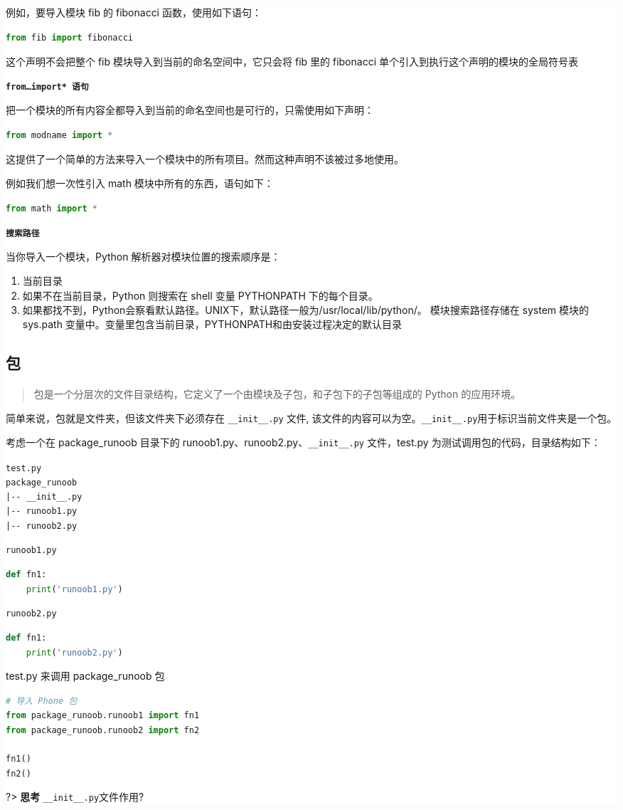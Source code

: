 例如，要导入模块 fib 的 fibonacci 函数，使用如下语句：

```python
from fib import fibonacci
```

这个声明不会把整个 fib 模块导入到当前的命名空间中，它只会将 fib 里的 fibonacci 单个引入到执行这个声明的模块的全局符号表

**`from…import* 语句`**

把一个模块的所有内容全都导入到当前的命名空间也是可行的，只需使用如下声明：

```python
from modname import *
```

这提供了一个简单的方法来导入一个模块中的所有项目。然而这种声明不该被过多地使用。

例如我们想一次性引入 math 模块中所有的东西，语句如下：

```python
from math import *
```
**`搜索路径`**

当你导入一个模块，Python 解析器对模块位置的搜索顺序是：

1. 当前目录
2. 如果不在当前目录，Python 则搜索在 shell 变量 PYTHONPATH 下的每个目录。
3. 如果都找不到，Python会察看默认路径。UNIX下，默认路径一般为/usr/local/lib/python/。
模块搜索路径存储在 system 模块的 sys.path 变量中。变量里包含当前目录，PYTHONPATH和由安装过程决定的默认目录
## 包

> 包是一个分层次的文件目录结构，它定义了一个由模块及子包，和子包下的子包等组成的 Python 的应用环境。

简单来说，包就是文件夹，但该文件夹下必须存在 `__init__.py` 文件, 该文件的内容可以为空。`__init__.py`用于标识当前文件夹是一个包。

考虑一个在 package_runoob 目录下的 runoob1.py、runoob2.py、`__init__.py` 文件，test.py 为测试调用包的代码，目录结构如下：

```
test.py
package_runoob
|-- __init__.py
|-- runoob1.py
|-- runoob2.py
```

`runoob1.py`

```python
def fn1:
    print('runoob1.py')

```
`runoob2.py`

```python
def fn1:
    print('runoob2.py')

```
test.py 来调用 package_runoob 包
```python
# 导入 Phone 包
from package_runoob.runoob1 import fn1
from package_runoob.runoob2 import fn2
 
fn1()
fn2()
```
?> **思考** `__init__.py`文件作用?
